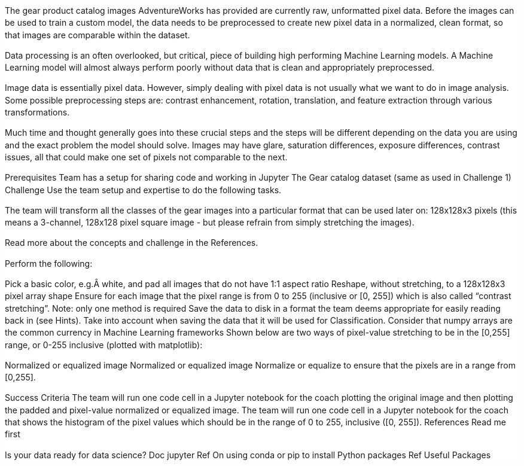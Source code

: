 The gear product catalog images AdventureWorks has provided are currently raw, unformatted pixel data. Before the images can be used to train a custom model, the data needs to be preprocessed to create new pixel data in a normalized, clean format, so that images are comparable within the dataset.

Data processing is an often overlooked, but critical, piece of building high performing Machine Learning models. A Machine Learning model will almost always perform poorly without data that is clean and appropriately preprocessed.

Image data is essentially pixel data. However, simply dealing with pixel data is not usually what we want to do in image analysis. Some possible preprocessing steps are: contrast enhancement, rotation, translation, and feature extraction through various transformations.

Much time and thought generally goes into these crucial steps and the steps will be different depending on the data you are using and the exact problem the model should solve. Images may have glare, saturation differences, exposure differences, contrast issues, all that could make one set of pixels not comparable to the next.

Prerequisites
Team has a setup for sharing code and working in Jupyter
The Gear catalog dataset (same as used in Challenge 1)
Challenge
Use the team setup and expertise to do the following tasks.

The team will transform all the classes of the gear images into a particular format that can be used later on: 128x128x3 pixels (this means a 3-channel, 128x128 pixel square image - but please refrain from simply stretching the images).

Read more about the concepts and challenge in the References.

Perform the following:

Pick a basic color, e.g.Â white, and pad all images that do not have 1:1 aspect ratio
Reshape, without stretching, to a 128x128x3 pixel array shape
Ensure for each image that the pixel range is from 0 to 255 (inclusive or [0, 255]) which is also called “contrast stretching”.
Note: only one method is required
Save the data to disk in a format the team deems appropriate for easily reading back in (see Hints).
Take into account when saving the data that it will be used for Classification.
Consider that numpy arrays are the common currency in Machine Learning frameworks
Shown below are two ways of pixel-value stretching to be in the [0,255] range, or 0-255 inclusive (plotted with matplotlib):

Normalized or equalized image
Normalized or equalized image
Normalize or equalize to ensure that the pixels are in a range from [0,255].

Success Criteria
The team will run one code cell in a Jupyter notebook for the coach plotting the original image and then plotting the padded and pixel-value normalized or equalized image.
The team will run one code cell in a Jupyter notebook for the coach that shows the histogram of the pixel values which should be in the range of 0 to 255, inclusive ([0, 255]).
References
Read me first

Is your data ready for data science? Doc
jupyter Ref
On using conda or pip to install Python packages Ref
Useful Packages
